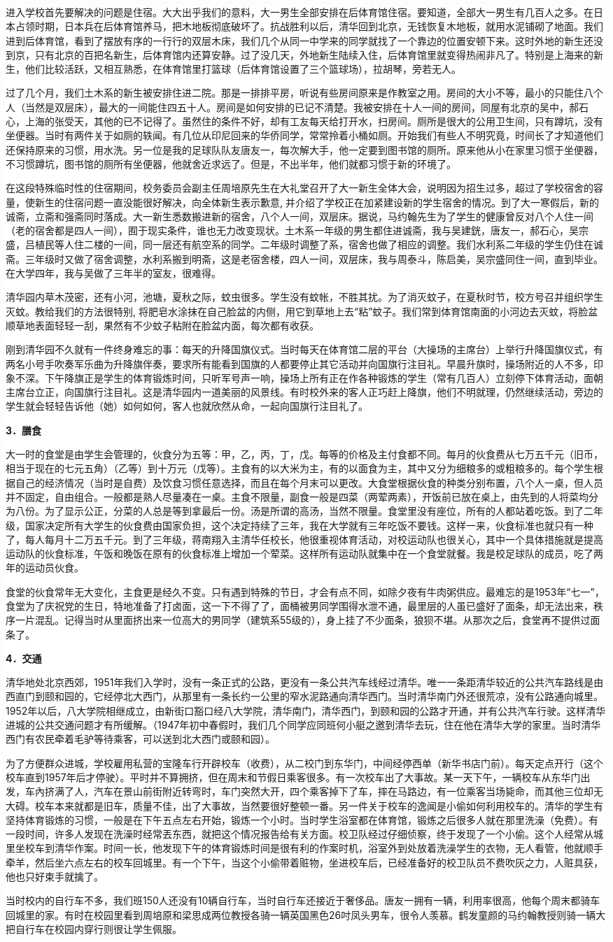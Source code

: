   进入学校首先要解决的问题是住宿。大大出乎我们的意料，大一男生全部安排在后体育馆住宿。要知道，全部大一男生有几百人之多。在日本占领时期，日本兵在后体育馆养马，把木地板彻底破坏了。抗战胜利以后，清华回到北京，无钱恢复木地板，就用水泥铺砌了地面。我们进到后体育馆，看到了摆放有序的一行行的双层木床，我们几个从同一中学来的同学就找了一个靠边的位置安顿下来。这时外地的新生还没到京，只有北京的百把名新生，后体育馆内还算安静。过了没几天，外地新生陆续入住，后体育馆里就变得热闹非凡了。特别是上海来的新生，他们比较活跃，又相互熟悉，在体育馆里打篮球（后体育馆设置了三个篮球场），拉胡琴，旁若无人。
 </p>
 <p>
  过了几个月，我们土木系的新生被安排住进二院。那是一排排平房，听说有些房间原来是作教室之用。房间的大小不等，最小的只能住八个人（当然是双层床），最大的一间能住四五十人。房间是如何安排的已记不清楚。我被安排在十人一间的房间，同屋有北京的吴中，郝石心，上海的张受天，其他的已不记得了。虽然住的条件不好，却有工友每天给打开水，扫房间。厕所是很大的公用卫生间，只有蹲坑，没有坐便器。当时有两件关于如厕的轶闻。有几位从印尼回来的华侨同学，常常拎着小桶如厕。开始我们有些人不明究竟，时间长了才知道他们还保持原来的习惯，用水洗。另一位是我的足球队队友唐友一，每次解大手，他一定要到图书馆的厕所。原来他从小在家里习惯于坐便器，不习惯蹲坑，图书馆的厕所有坐便器，他就舍近求远了。但是，不出半年，他们就都习惯于新的环境了。
 </p>
 <p>
  在这段特殊临时性的住宿期间，校务委员会副主任周培原先生在大礼堂召开了大一新生全体大会，说明因为招生过多，超过了学校宿舍的容量，使新生的住宿问题一直没能很好解决，向全体新生表示歉意, 并介绍了学校正在加紧建设新的学生宿舍的情况。到了大一寒假后，新的诚斋，立斋和强斋同时落成。大一新生悉数搬进新的宿舍，八个人一间，双层床。据说，马约翰先生为了学生的健康曾反对八个人住一间（老的宿舍都是四人一间），囿于现实条件，谁也无力改变现状。土木系一年级的男生都住进诚斋，我与吴建銧，唐友一，郝石心，吴宗盛，吕植民等人住二楼的一间，同一层还有航空系的同学。二年级时调整了系，宿舍也做了相应的调整。我们水利系二年级的学生仍住在诚斋。三年级时又做了宿舍调整，水利系搬到明斋，这是老宿舍楼，四人一间，双层床，我与周泰斗，陈启美，吴宗盛同住一间，直到毕业。在大学四年，我与吴做了三年半的室友，很难得。
 </p>
 <p>
  清华园内草木茂密，还有小河，池塘，夏秋之际，蚊虫很多。学生没有蚊帐，不胜其扰。为了消灭蚊子，在夏秋时节，校方号召并组织学生灭蚊。教给我们的方法很特别, 将肥皂水涂抹在自己脸盆的内侧，用它到草地上去“粘”蚊子。我们常到体育馆南面的小河边去灭蚊，将脸盆顺草地表面轻轻一刮，果然有不少蚊子粘附在脸盆内面，每次都有收获。
 </p>
 <p>
  刚到清华园不久就有一件终身难忘的事：每天的升降国旗仪式。当时每天在体育馆二层的平台（大操场的主席台）上举行升降国旗仪式，有两名小号手吹奏军乐曲为升降旗伴奏，要求所有能看到国旗的人都要停止其它活动并向国旗行注目礼。早晨升旗时，操场附近的人不多，印象不深。下午降旗正是学生的体育锻炼时间，只听军号声一响，操场上所有正在作各种锻炼的学生（常有几百人）立刻停下体育活动，面朝主席台立正，向国旗行注目礼。这是清华园内一道美丽的风景线。有时校外来的客人正巧赶上降旗，他们不明就理，仍然继续活动，旁边的学生就会轻轻告诉他（她）如何如何，客人也就欣然从命，一起向国旗行注目礼了。
 </p>
 <p>
  <strong>
   3．膳食
  </strong>
 </p>
 <p>
  大一时的食堂是由学生会管理的，伙食分为五等：甲，乙，丙，丁，戊。每等的价格及主付食都不同。每月的伙食费从七万五千元（旧币，相当于现在的七元五角）（乙等）到十万元（戊等）。主食有的以大米为主，有的以面食为主，其中又分为细粮多的或粗粮多的。每个学生根据自己的经济情况（当时是自费）及饮食习惯任意选择，而且在每个月末可以更改。大食堂根据伙食的种类分别布置，八个人一桌，但人员并不固定，自由组合。一般都是熟人尽量凑在一桌。主食不限量，副食一般是四菜（两荤两素），开饭前已放在桌上，由先到的人将菜均分为八份。为了显示公正，分菜的人总是等到拿最后一份。汤是所谓的高汤，当然不限量。食堂里没有座位，所有的人都站着吃饭。到了二年级，国家决定所有大学生的伙食费由国家负担，这个决定持续了三年，我在大学就有三年吃饭不要钱。这样一来，伙食标准也就只有一种了，每人每月十二万五千元。到了三年级，蒋南翔入主清华任校长，他很重视体育活动，对校运动队也很关心，其中一个具体措施就是提高运动队的伙食标准，午饭和晚饭在原有的伙食标准上增加一个荤菜。这样所有运动队就集中在一个食堂就餐。我是校足球队的成员，吃了两年的运动员伙食。
 </p>
 <p>
  食堂的伙食常年无大变化，主食更是经久不变。只有遇到特殊的节日，才会有点不同，如除夕夜有牛肉粥供应。最难忘的是1953年“七一”，食堂为了庆祝党的生日，特地准备了打卤面，这一下不得了了，面桶被男同学围得水泄不通，最里层的人虽已盛好了面条，却无法出来，秩序一片混乱。记得当时从里面挤出来一位高大的男同学（建筑系55级的），身上挂了不少面条，狼狈不堪。从那次之后，食堂再不提供过面条了。
 </p>
 <p>
  <strong>
   4．交通
  </strong>
 </p>
 <p>
  清华地处北京西郊，1951年我们入学时，没有一条正式的公路，更没有一条公共汽车线经过清华。唯一一条距清华较近的公共汽车路线是由西直门到颐和园的，它经停北大西门，从那里有一条长约一公里的窄水泥路通向清华西门。当时清华南门外还很荒凉，没有公路通向城里。1952年以后，八大学院相继成立，由新街口豁口经八大学院，清华南门，清华西门，到颐和园的公路才开通，并有公共汽车行驶。这样清华进城的公共交通问题才有所缓解。（1947年初中春假时，我们几个同学应同班何小艇之邀到清华去玩，住在他在清华大学的家里。当时清华西门有农民牵着毛驴等待乘客，可以送到北大西门或颐和园）。
 </p>
 <p>
  为了方便群众进城，学校雇用私营的宝隆车行开辟校车（收费），从二校门到东华门，中间经停西单（新华书店门前）。每天定点开行（这个校车直到1957年后才停驶）。平时并不算拥挤，但在周末和节假日乘客很多。有一次校车出了大事故。某一天下午，一辆校车从东华门出发，车內挤满了人，汽车在景山前街附近转弯时，车门突然大开，四个乘客掉下了车，摔在马路边，有一位乘客当场毙命，而其他三位却无大碍。校车本来就都是旧车，质量不佳，出了大事故，当然要很好整顿一番。另一件关于校车的逸闻是小偷如何利用校车的。清华的学生有坚持体育锻炼的习惯，一般是在下午五点左右开始，锻炼一个小时。当时学生浴室都在体育馆，锻炼之后很多人就在那里洗澡（免费）。有一段时间，许多人发现在洗澡时经常丟东西，就把这个情况报告给有关方面。校卫队经过仔细侦察，终于发现了一个小偷。这个人经常从城里坐校车到清华作案。时间一长，他发现下午的体育锻炼时间是很有利的作案时机，浴室外到处放着洗澡学生的衣物，无人看管，他就顺手牵羊，然后坐六点左右的校车回城里。有一个下午，当这个小偷带着赃物，坐进校车后，已经准备好的校卫队员不费吹灰之力，人赃具获，他也只好束手就擒了。
 </p>
 <p>
  当时校内的自行车不多，我们班150人还没有10辆自行车，当时自行车还接近于奢侈品。唐友一拥有一辆，利用率很高，他每个周末都骑车回城里的家。有时在校园里看到周培原和梁思成两位教授各骑一辆英国黑色26吋凤头男车，很令人羡慕。鹤发童颜的马约翰教授则骑一辆大把自行车在校园内穿行则很让学生佩服。
 </p>
 <p>